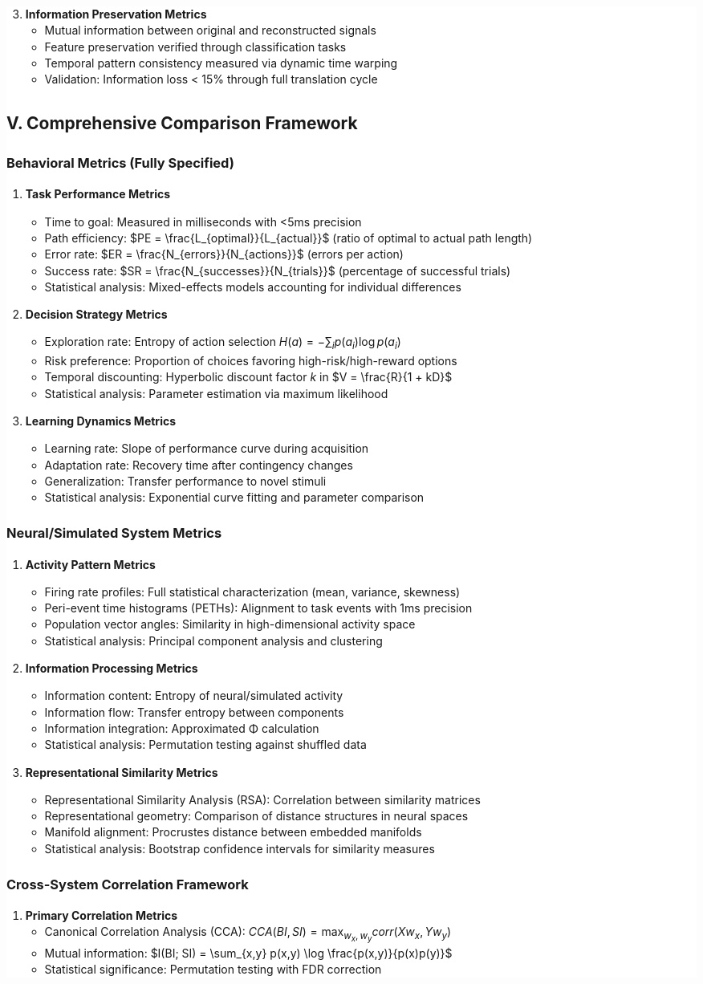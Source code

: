 3. **Information Preservation Metrics**
   - Mutual information between original and reconstructed signals
   - Feature preservation verified through classification tasks
   - Temporal pattern consistency measured via dynamic time warping
   - Validation: Information loss < 15% through full translation cycle

## V. Comprehensive Comparison Framework

### Behavioral Metrics (Fully Specified)

1. **Task Performance Metrics**
   - Time to goal: Measured in milliseconds with <5ms precision
   - Path efficiency: $PE = \frac{L_{optimal}}{L_{actual}}$ (ratio of optimal to actual path length)
   - Error rate: $ER = \frac{N_{errors}}{N_{actions}}$ (errors per action)
   - Success rate: $SR = \frac{N_{successes}}{N_{trials}}$ (percentage of successful trials)
   - Statistical analysis: Mixed-effects models accounting for individual differences

2. **Decision Strategy Metrics**
   - Exploration rate: Entropy of action selection $H(a) = -\sum_i p(a_i) \log p(a_i)$
   - Risk preference: Proportion of choices favoring high-risk/high-reward options
   - Temporal discounting: Hyperbolic discount factor $k$ in $V = \frac{R}{1 + kD}$
   - Statistical analysis: Parameter estimation via maximum likelihood

3. **Learning Dynamics Metrics**
   - Learning rate: Slope of performance curve during acquisition
   - Adaptation rate: Recovery time after contingency changes
   - Generalization: Transfer performance to novel stimuli
   - Statistical analysis: Exponential curve fitting and parameter comparison

### Neural/Simulated System Metrics

1. **Activity Pattern Metrics**
   - Firing rate profiles: Full statistical characterization (mean, variance, skewness)
   - Peri-event time histograms (PETHs): Alignment to task events with 1ms precision
   - Population vector angles: Similarity in high-dimensional activity space
   - Statistical analysis: Principal component analysis and clustering

2. **Information Processing Metrics**
   - Information content: Entropy of neural/simulated activity
   - Information flow: Transfer entropy between components
   - Information integration: Approximated Φ calculation
   - Statistical analysis: Permutation testing against shuffled data

3. **Representational Similarity Metrics**
   - Representational Similarity Analysis (RSA): Correlation between similarity matrices
   - Representational geometry: Comparison of distance structures in neural spaces
   - Manifold alignment: Procrustes distance between embedded manifolds
   - Statistical analysis: Bootstrap confidence intervals for similarity measures

### Cross-System Correlation Framework

1. **Primary Correlation Metrics**
   - Canonical Correlation Analysis (CCA): $CCA(BI, SI) = \max_{w_x,w_y} corr(X w_x, Y w_y)$
   - Mutual information: $I(BI; SI) = \sum_{x,y} p(x,y) \log \frac{p(x,y)}{p(x)p(y)}$
   - Statistical significance: Permutation testing with FDR correction
